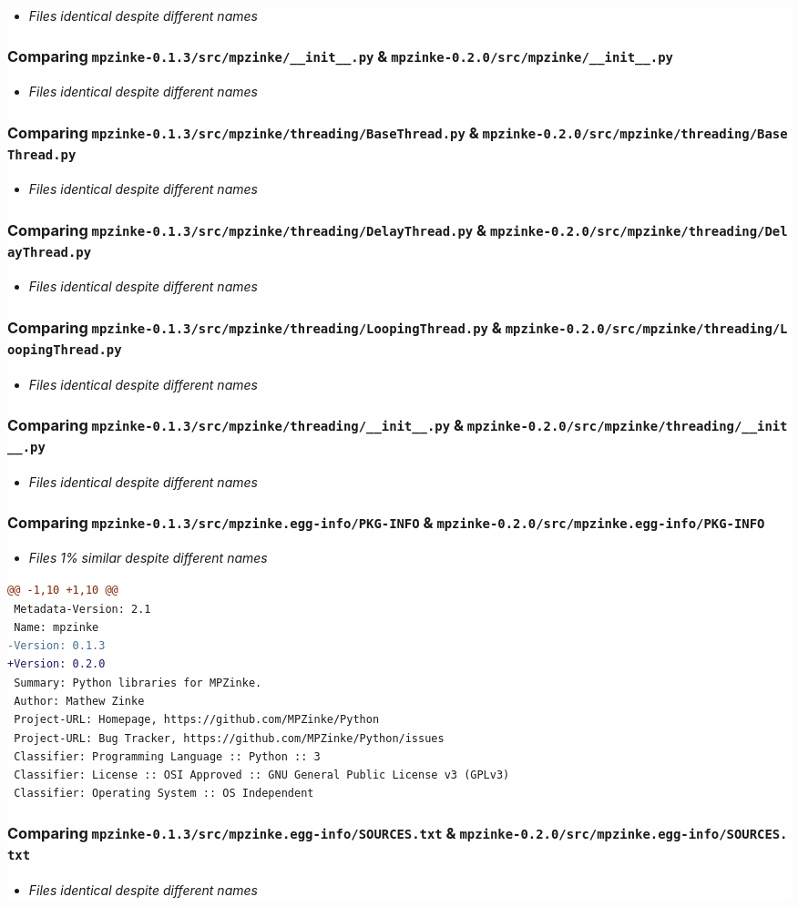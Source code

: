  * *Files identical despite different names*

### Comparing `mpzinke-0.1.3/src/mpzinke/__init__.py` & `mpzinke-0.2.0/src/mpzinke/__init__.py`

 * *Files identical despite different names*

### Comparing `mpzinke-0.1.3/src/mpzinke/threading/BaseThread.py` & `mpzinke-0.2.0/src/mpzinke/threading/BaseThread.py`

 * *Files identical despite different names*

### Comparing `mpzinke-0.1.3/src/mpzinke/threading/DelayThread.py` & `mpzinke-0.2.0/src/mpzinke/threading/DelayThread.py`

 * *Files identical despite different names*

### Comparing `mpzinke-0.1.3/src/mpzinke/threading/LoopingThread.py` & `mpzinke-0.2.0/src/mpzinke/threading/LoopingThread.py`

 * *Files identical despite different names*

### Comparing `mpzinke-0.1.3/src/mpzinke/threading/__init__.py` & `mpzinke-0.2.0/src/mpzinke/threading/__init__.py`

 * *Files identical despite different names*

### Comparing `mpzinke-0.1.3/src/mpzinke.egg-info/PKG-INFO` & `mpzinke-0.2.0/src/mpzinke.egg-info/PKG-INFO`

 * *Files 1% similar despite different names*

```diff
@@ -1,10 +1,10 @@
 Metadata-Version: 2.1
 Name: mpzinke
-Version: 0.1.3
+Version: 0.2.0
 Summary: Python libraries for MPZinke.
 Author: Mathew Zinke
 Project-URL: Homepage, https://github.com/MPZinke/Python
 Project-URL: Bug Tracker, https://github.com/MPZinke/Python/issues
 Classifier: Programming Language :: Python :: 3
 Classifier: License :: OSI Approved :: GNU General Public License v3 (GPLv3)
 Classifier: Operating System :: OS Independent
```

### Comparing `mpzinke-0.1.3/src/mpzinke.egg-info/SOURCES.txt` & `mpzinke-0.2.0/src/mpzinke.egg-info/SOURCES.txt`

 * *Files identical despite different names*

